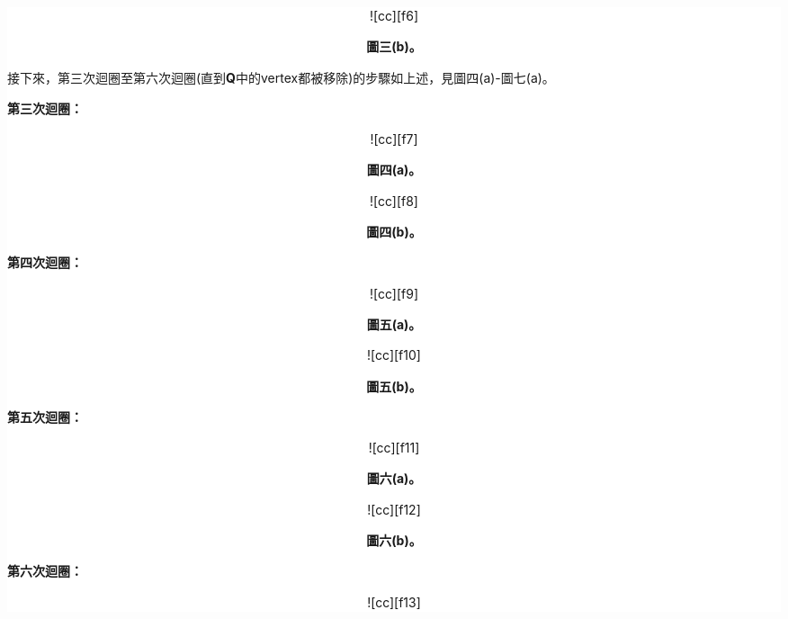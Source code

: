 
<center>
![cc][f6]

**圖三(b)。**
</center>

接下來，第三次迴圈至第六次迴圈(直到**Q**中的vertex都被移除)的步驟如上述，見圖四(a)-圖七(a)。

**第三次迴圈：**

<center>
![cc][f7]

**圖四(a)。**
</center>

<center>
![cc][f8]

**圖四(b)。**
</center>

**第四次迴圈：**

<center>
![cc][f9]

**圖五(a)。**
</center>

<center>
![cc][f10]

**圖五(b)。**
</center>


**第五次迴圈：**

<center>
![cc][f11]

**圖六(a)。**
</center>

<center>
![cc][f12]

**圖六(b)。**
</center>

**第六次迴圈：**

<center>
![cc][f13]


[f1]: https://github.com/alrightchiu/SecondRound/blob/master/content/Algorithms%20and%20Data%20Structures/Graph%20series/ShortestPath_fig/SingleSource_Dijkstra/f1.png?raw=true
[f2]: https://github.com/alrightchiu/SecondRound/blob/master/content/Algorithms%20and%20Data%20Structures/Graph%20series/ShortestPath_fig/SingleSource_Dijkstra/f2.png?raw=true
[f3]: https://github.com/alrightchiu/SecondRound/blob/master/content/Algorithms%20and%20Data%20Structures/Graph%20series/ShortestPath_fig/SingleSource_Dijkstra/f3.png?raw=true
[f4]: https://github.com/alrightchiu/SecondRound/blob/master/content/Algorithms%20and%20Data%20Structures/Graph%20series/ShortestPath_fig/SingleSource_Dijkstra/f4.png?raw=true
[f5]: https://github.com/alrightchiu/SecondRound/blob/master/content/Algorithms%20and%20Data%20Structures/Graph%20series/ShortestPath_fig/SingleSource_Dijkstra/f5.png?raw=true
[f6]: https://github.com/alrightchiu/SecondRound/blob/master/content/Algorithms%20and%20Data%20Structures/Graph%20series/ShortestPath_fig/SingleSource_Dijkstra/f6.png?raw=true
[f7]: https://github.com/alrightchiu/SecondRound/blob/master/content/Algorithms%20and%20Data%20Structures/Graph%20series/ShortestPath_fig/SingleSource_Dijkstra/f7.png?raw=true
[f8]: https://github.com/alrightchiu/SecondRound/blob/master/content/Algorithms%20and%20Data%20Structures/Graph%20series/ShortestPath_fig/SingleSource_Dijkstra/f8.png?raw=true
[f9]: https://github.com/alrightchiu/SecondRound/blob/master/content/Algorithms%20and%20Data%20Structures/Graph%20series/ShortestPath_fig/SingleSource_Dijkstra/f9.png?raw=true
[f10]: https://github.com/alrightchiu/SecondRound/blob/master/content/Algorithms%20and%20Data%20Structures/Graph%20series/ShortestPath_fig/SingleSource_Dijkstra/f10.png?raw=true
[f11]: https://github.com/alrightchiu/SecondRound/blob/master/content/Algorithms%20and%20Data%20Structures/Graph%20series/ShortestPath_fig/SingleSource_Dijkstra/f11.png?raw=true
[f12]: https://github.com/alrightchiu/SecondRound/blob/master/content/Algorithms%20and%20Data%20Structures/Graph%20series/ShortestPath_fig/SingleSource_Dijkstra/f12.png?raw=true
[f13]: https://github.com/alrightchiu/SecondRound/blob/master/content/Algorithms%20and%20Data%20Structures/Graph%20series/ShortestPath_fig/SingleSource_Dijkstra/f13.png?raw=true